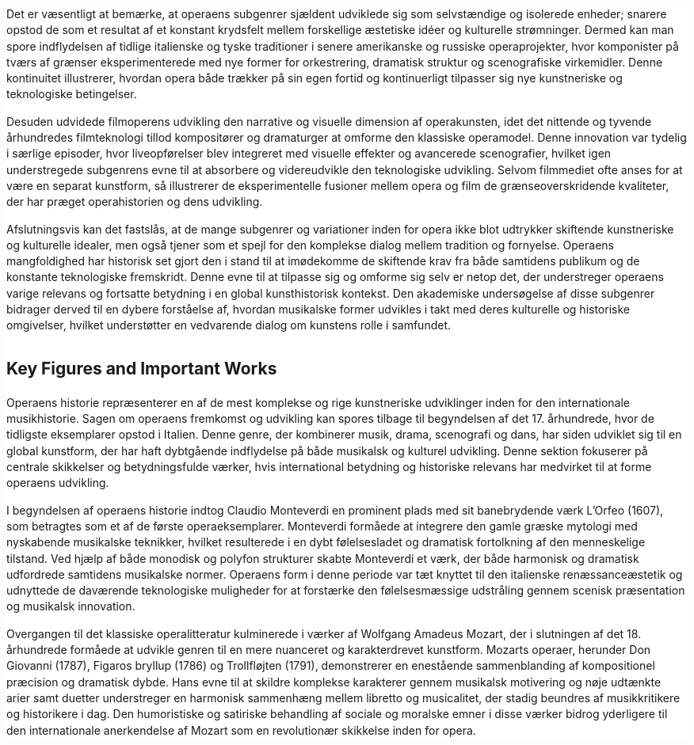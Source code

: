 Det er væsentligt at bemærke, at operaens subgenrer sjældent udviklede sig som selvstændige og
isolerede enheder; snarere opstod de som et resultat af et konstant krydsfelt mellem forskellige
æstetiske idéer og kulturelle strømninger. Dermed kan man spore indflydelsen af tidlige italienske
og tyske traditioner i senere amerikanske og russiske operaprojekter, hvor komponister på tværs af
grænser eksperimenterede med nye former for orkestrering, dramatisk struktur og scenografiske
virkemidler. Denne kontinuitet illustrerer, hvordan opera både trækker på sin egen fortid og
kontinuerligt tilpasser sig nye kunstneriske og teknologiske betingelser.

Desuden udvidede filmoperens udvikling den narrative og visuelle dimension af operakunsten, idet det
nittende og tyvende århundredes filmteknologi tillod kompositører og dramaturger at omforme den
klassiske operamodel. Denne innovation var tydelig i særlige episoder, hvor liveopførelser blev
integreret med visuelle effekter og avancerede scenografier, hvilket igen understregede subgenrens
evne til at absorbere og videreudvikle den teknologiske udvikling. Selvom filmmediet ofte anses for
at være en separat kunstform, så illustrerer de eksperimentelle fusioner mellem opera og film de
grænseoverskridende kvaliteter, der har præget operahistorien og dens udvikling.

Afslutningsvis kan det fastslås, at de mange subgenrer og variationer inden for opera ikke blot
udtrykker skiftende kunstneriske og kulturelle idealer, men også tjener som et spejl for den
komplekse dialog mellem tradition og fornyelse. Operaens mangfoldighed har historisk set gjort den i
stand til at imødekomme de skiftende krav fra både samtidens publikum og de konstante teknologiske
fremskridt. Denne evne til at tilpasse sig og omforme sig selv er netop det, der understreger
operaens varige relevans og fortsatte betydning i en global kunsthistorisk kontekst. Den akademiske
undersøgelse af disse subgenrer bidrager derved til en dybere forståelse af, hvordan musikalske
former udvikles i takt med deres kulturelle og historiske omgivelser, hvilket understøtter en
vedvarende dialog om kunstens rolle i samfundet.

## Key Figures and Important Works

Operaens historie repræsenterer en af de mest komplekse og rige kunstneriske udviklinger inden for
den internationale musikhistorie. Sagen om operaens fremkomst og udvikling kan spores tilbage til
begyndelsen af det 17. århundrede, hvor de tidligste eksemplarer opstod i Italien. Denne genre, der
kombinerer musik, drama, scenografi og dans, har siden udviklet sig til en global kunstform, der har
haft dybtgående indflydelse på både musikalsk og kulturel udvikling. Denne sektion fokuserer på
centrale skikkelser og betydningsfulde værker, hvis international betydning og historiske relevans
har medvirket til at forme operaens udvikling.

I begyndelsen af operaens historie indtog Claudio Monteverdi en prominent plads med sit banebrydende
værk L’Orfeo (1607), som betragtes som et af de første operaeksemplarer. Monteverdi formåede at
integrere den gamle græske mytologi med nyskabende musikalske teknikker, hvilket resulterede i en
dybt følelsesladet og dramatisk fortolkning af den menneskelige tilstand. Ved hjælp af både monodisk
og polyfon strukturer skabte Monteverdi et værk, der både harmonisk og dramatisk udfordrede
samtidens musikalske normer. Operaens form i denne periode var tæt knyttet til den italienske
renæssanceæstetik og udnyttede de daværende teknologiske muligheder for at forstærke den
følelsesmæssige udstråling gennem scenisk præsentation og musikalsk innovation.

Overgangen til det klassiske operalitteratur kulminerede i værker af Wolfgang Amadeus Mozart, der i
slutningen af det 18. århundrede formåede at udvikle genren til en mere nuanceret og karakterdrevet
kunstform. Mozarts operaer, herunder Don Giovanni (1787), Figaros bryllup (1786) og Trollfløjten
(1791), demonstrerer en enestående sammenblanding af kompositionel præcision og dramatisk dybde.
Hans evne til at skildre komplekse karakterer gennem musikalsk motivering og nøje udtænkte arier
samt duetter understreger en harmonisk sammenhæng mellem libretto og musicalitet, der stadig
beundres af musikkritikere og historikere i dag. Den humoristiske og satiriske behandling af sociale
og moralske emner i disse værker bidrog yderligere til den internationale anerkendelse af Mozart som
en revolutionær skikkelse inden for opera.

